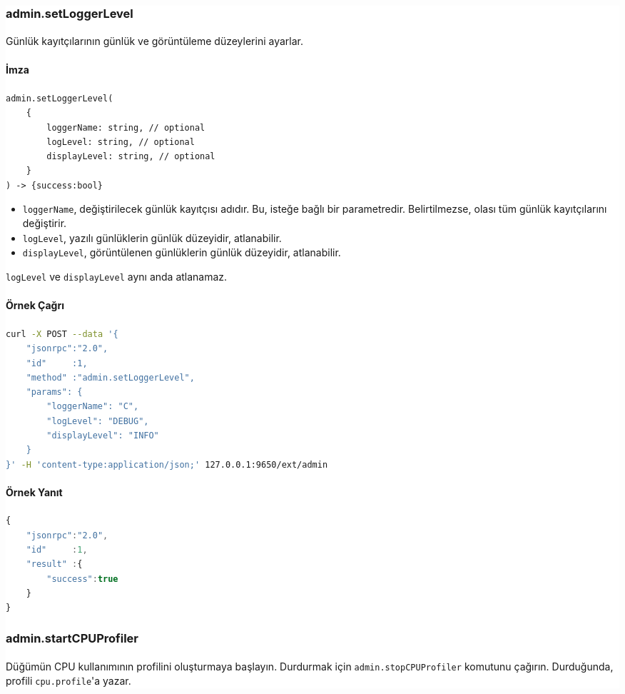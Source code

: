 ### admin.setLoggerLevel

Günlük kayıtçılarının günlük ve görüntüleme düzeylerini ayarlar.

#### **İmza**

```text
admin.setLoggerLevel(
    {
        loggerName: string, // optional
        logLevel: string, // optional
        displayLevel: string, // optional
    }
) -> {success:bool}
```

* `loggerName`, değiştirilecek günlük kayıtçısı adıdır. Bu, isteğe bağlı bir parametredir. Belirtilmezse, olası tüm günlük kayıtçılarını değiştirir.
* `logLevel`, yazılı günlüklerin günlük düzeyidir, atlanabilir.
* `displayLevel`, görüntülenen günlüklerin günlük düzeyidir, atlanabilir.

`logLevel` ve `displayLevel` aynı anda atlanamaz.

#### **Örnek Çağrı**

```bash
curl -X POST --data '{
    "jsonrpc":"2.0",
    "id"     :1,
    "method" :"admin.setLoggerLevel",
    "params": {
        "loggerName": "C",
        "logLevel": "DEBUG",
        "displayLevel": "INFO"
    }
}' -H 'content-type:application/json;' 127.0.0.1:9650/ext/admin
```

#### **Örnek Yanıt**

```javascript
{
    "jsonrpc":"2.0",
    "id"     :1,
    "result" :{
        "success":true
    }
}
```

### admin.startCPUProfiler

Düğümün CPU kullanımının profilini oluşturmaya başlayın. Durdurmak için `admin.stopCPUProfiler` komutunu çağırın. Durduğunda, profili `cpu.profile`'a yazar.
